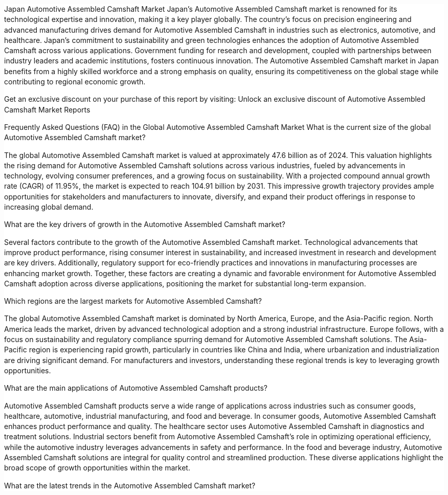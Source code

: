 Japan Automotive Assembled Camshaft Market
Japan’s Automotive Assembled Camshaft market is renowned for its technological expertise and innovation, making it a key player globally. The country’s focus on precision engineering and advanced manufacturing drives demand for Automotive Assembled Camshaft in industries such as electronics, automotive, and healthcare. Japan’s commitment to sustainability and green technologies enhances the adoption of Automotive Assembled Camshaft across various applications. Government funding for research and development, coupled with partnerships between industry leaders and academic institutions, fosters continuous innovation. The Automotive Assembled Camshaft market in Japan benefits from a highly skilled workforce and a strong emphasis on quality, ensuring its competitiveness on the global stage while contributing to regional economic growth.

Get an exclusive discount on your purchase of this report by visiting: Unlock an exclusive discount of Automotive Assembled Camshaft Market Reports 

Frequently Asked Questions (FAQ) in the Global Automotive Assembled Camshaft Market
What is the current size of the global Automotive Assembled Camshaft market?

The global Automotive Assembled Camshaft market is valued at approximately 47.6 billion as of 2024. This valuation highlights the rising demand for Automotive Assembled Camshaft solutions across various industries, fueled by advancements in technology, evolving consumer preferences, and a growing focus on sustainability. With a projected compound annual growth rate (CAGR) of 11.95%, the market is expected to reach 104.91 billion by 2031. This impressive growth trajectory provides ample opportunities for stakeholders and manufacturers to innovate, diversify, and expand their product offerings in response to increasing global demand.

What are the key drivers of growth in the Automotive Assembled Camshaft market?

Several factors contribute to the growth of the Automotive Assembled Camshaft market. Technological advancements that improve product performance, rising consumer interest in sustainability, and increased investment in research and development are key drivers. Additionally, regulatory support for eco-friendly practices and innovations in manufacturing processes are enhancing market growth. Together, these factors are creating a dynamic and favorable environment for Automotive Assembled Camshaft adoption across diverse applications, positioning the market for substantial long-term expansion.

Which regions are the largest markets for Automotive Assembled Camshaft?

The global Automotive Assembled Camshaft market is dominated by North America, Europe, and the Asia-Pacific region. North America leads the market, driven by advanced technological adoption and a strong industrial infrastructure. Europe follows, with a focus on sustainability and regulatory compliance spurring demand for Automotive Assembled Camshaft solutions. The Asia-Pacific region is experiencing rapid growth, particularly in countries like China and India, where urbanization and industrialization are driving significant demand. For manufacturers and investors, understanding these regional trends is key to leveraging growth opportunities.

What are the main applications of Automotive Assembled Camshaft products?

Automotive Assembled Camshaft products serve a wide range of applications across industries such as consumer goods, healthcare, automotive, industrial manufacturing, and food and beverage. In consumer goods, Automotive Assembled Camshaft enhances product performance and quality. The healthcare sector uses Automotive Assembled Camshaft in diagnostics and treatment solutions. Industrial sectors benefit from Automotive Assembled Camshaft’s role in optimizing operational efficiency, while the automotive industry leverages advancements in safety and performance. In the food and beverage industry, Automotive Assembled Camshaft solutions are integral for quality control and streamlined production. These diverse applications highlight the broad scope of growth opportunities within the market.

What are the latest trends in the Automotive Assembled Camshaft market?
